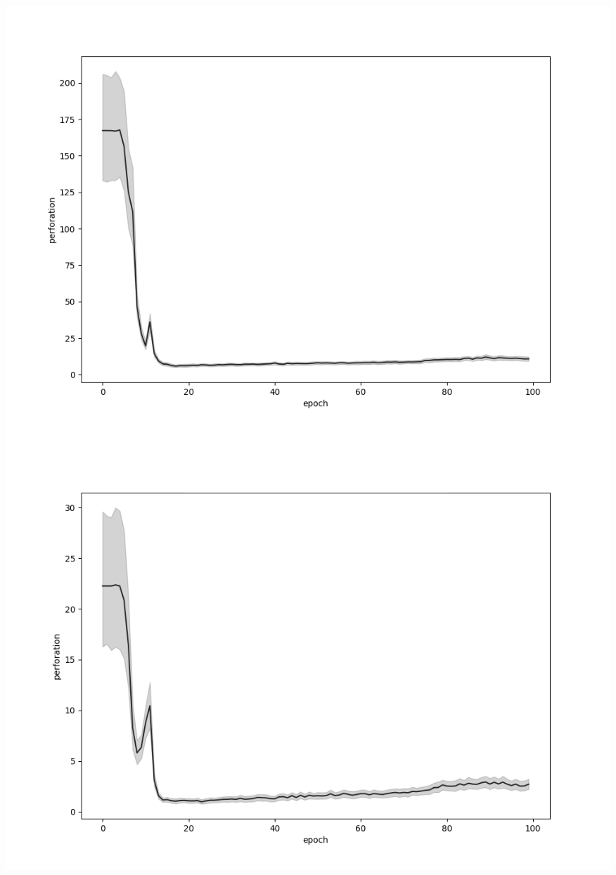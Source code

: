 ![语言模型中的隐秘漏洞：探索其拓扑特性](../../../paper_images/2406.05798/pythia_160_pythia_uniform_160m__perforation_layer_1.png)

![语言模型中的隐秘漏洞：探索其拓扑特性](../../../paper_images/2406.05798/pythia_160_pythia_zipf_160m__perforation_layer_1.png)